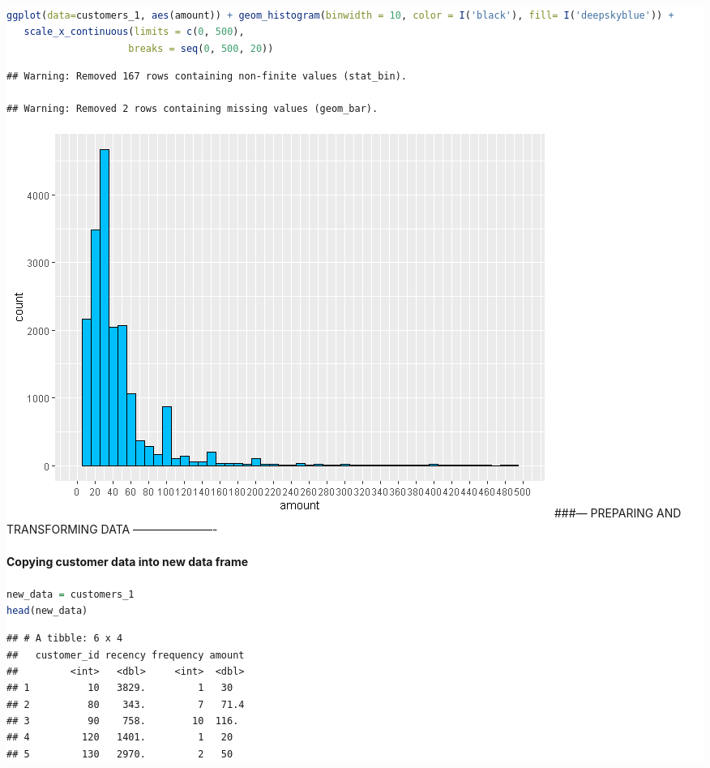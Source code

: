 ``` r
ggplot(data=customers_1, aes(amount)) + geom_histogram(binwidth = 10, color = I('black'), fill= I('deepskyblue')) +
   scale_x_continuous(limits = c(0, 500),
                     breaks = seq(0, 500, 20))
```

    ## Warning: Removed 167 rows containing non-finite values (stat_bin).

    ## Warning: Removed 2 rows containing missing values (geom_bar).

![](quiz-module-1_files/figure-markdown_github/unnamed-chunk-10-1.png)
\#\#\#— PREPARING AND TRANSFORMING DATA ———————-

#### Copying customer data into new data frame

``` r
new_data = customers_1
head(new_data)
```

    ## # A tibble: 6 x 4
    ##   customer_id recency frequency amount
    ##         <int>   <dbl>     <int>  <dbl>
    ## 1          10   3829.         1   30  
    ## 2          80    343.         7   71.4
    ## 3          90    758.        10  116. 
    ## 4         120   1401.         1   20  
    ## 5         130   2970.         2   50  